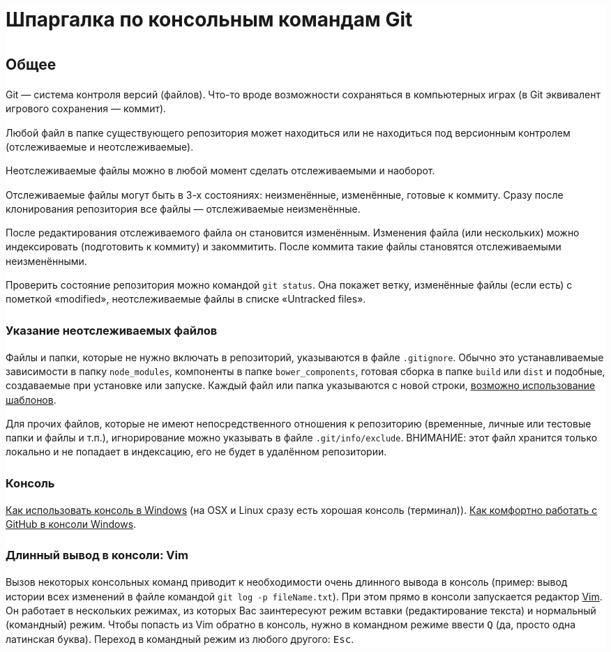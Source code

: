 # Шпаргалка по консольным командам Git



## Общее

Git — система контроля версий (файлов). Что-то вроде возможности сохраняться в компьютерных играх (в Git эквивалент игрового сохранения — коммит).

Любой файл в папке существующего репозитория может находиться или не находиться под версионным контролем (отслеживаемые и неотслеживаемые).

Неотслеживаемые файлы можно в любой момент сделать отслеживаемыми и наоборот.

Отслеживаемые файлы могут быть в 3-х состояниях: неизменённые, изменённые, готовые к коммиту. Сразу после клонирования репозитория все файлы — отслеживаемые неизменённые.

После редактирования отслеживаемого файла он становится изменённым. Изменения файла (или нескольких) можно индексировать (подготовить к коммиту) и закоммитить. После коммита такие файлы становятся отслеживаемыми неизменёнными.

Проверить состояние репозитория можно командой `git status`. Она покажет ветку, изменённые файлы (если есть) с пометкой «modified», неотслеживаемые файлы в списке «Untracked files».


### Указание неотслеживаемых файлов

Файлы и папки, которые не нужно включать в репозиторий, указываются в файле `.gitignore`. Обычно это устанавливаемые зависимости в папку `node_modules`, компоненты в папке `bower_components`, готовая сборка в папке `build` или `dist` и подобные, создаваемые при установке или запуске. Каждый файл или папка указываются с новой строки, [возможно использование шаблонов](http://git-scm.com/book/ru/v2/%D0%9E%D1%81%D0%BD%D0%BE%D0%B2%D1%8B-Git-%D0%97%D0%B0%D0%BF%D0%B8%D1%81%D1%8C-%D0%B8%D0%B7%D0%BC%D0%B5%D0%BD%D0%B5%D0%BD%D0%B8%D0%B9-%D0%B2-%D1%80%D0%B5%D0%BF%D0%BE%D0%B7%D0%B8%D1%82%D0%BE%D1%80%D0%B8%D0%B9#Игнорирование-файлов).

Для прочих файлов, которые не имеют непосредственного отношения к репозиторию (временные, личные или тестовые папки и файлы и т.п.), игнорирование можно указывать в файле `.git/info/exclude`. ВНИМАНИЕ: этот файл хранится только локально и не попадает в индексацию, его не будет в удалённом репозитории.


### Консоль

[Как использовать консоль в Windows](http://nicothin.pro/page/console-windows) (на OSX и Linux сразу есть хорошая консоль (терминал)). [Как комфортно работать с GitHub в консоли Windows](http://nicothin.pro/page/kak-komfortno-rabotat-s-github-v-konsoli-windows).


### Длинный вывод в консоли: Vim

Вызов некоторых консольных команд приводит к необходимости очень длинного вывода в консоль (пример: вывод истории всех изменений в файле командой `git log -p fileName.txt`). При этом прямо в консоли запускается редактор [Vim](https://ru.wikipedia.org/wiki/Vim). Он работает в нескольких режимах, из которых Вас заинтересуют режим вставки (редактирование текста) и нормальный (командный) режим. Чтобы попасть из Vim обратно в консоль, нужно в командном режиме ввести <kbd>Q</kbd> (да, просто одна латинская буква). Переход в командный режим из любого другого: <kbd>Esc</kbd>.
